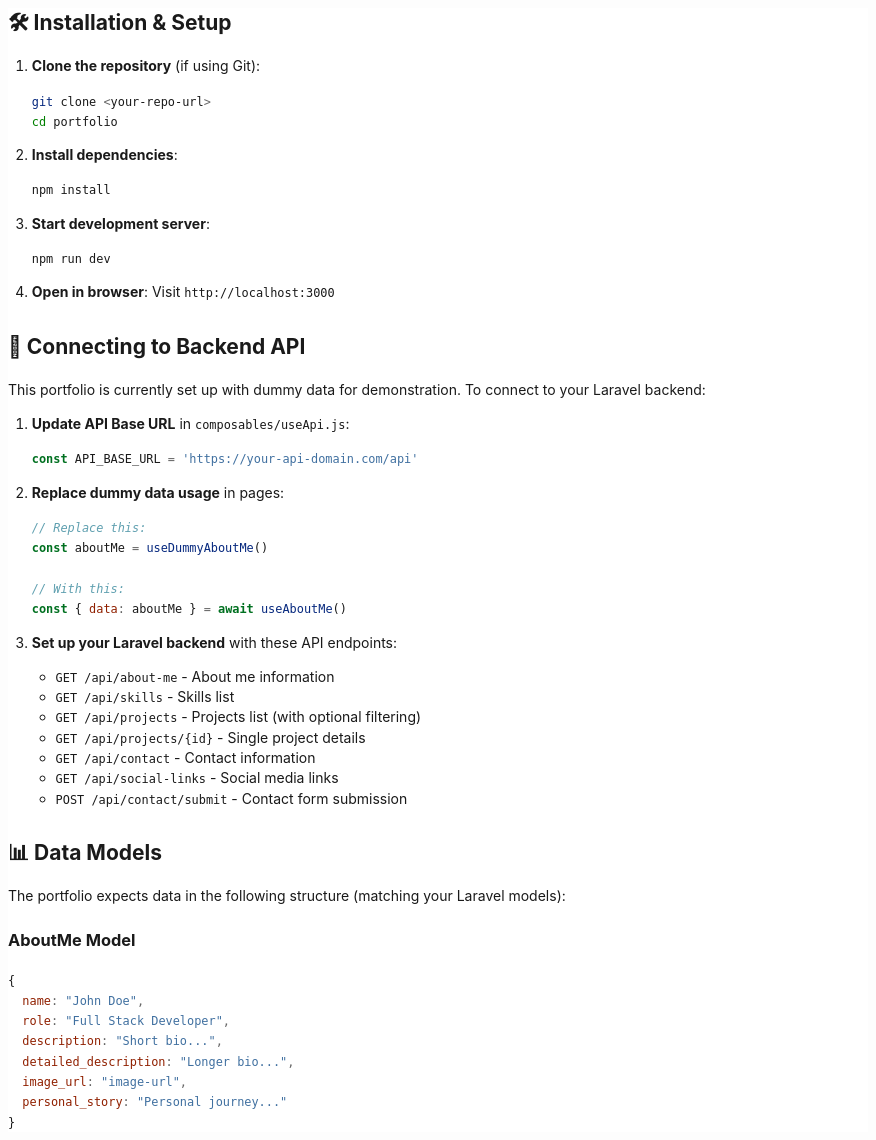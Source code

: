 ## 🛠️ Installation & Setup

1. **Clone the repository** (if using Git):
   ```bash
   git clone <your-repo-url>
   cd portfolio
   ```

2. **Install dependencies**:
   ```bash
   npm install
   ```

3. **Start development server**:
   ```bash
   npm run dev
   ```

4. **Open in browser**:
   Visit `http://localhost:3000`

## 🔄 Connecting to Backend API

This portfolio is currently set up with dummy data for demonstration. To connect to your Laravel backend:

1. **Update API Base URL** in `composables/useApi.js`:
   ```javascript
   const API_BASE_URL = 'https://your-api-domain.com/api'
   ```

2. **Replace dummy data usage** in pages:
   ```javascript
   // Replace this:
   const aboutMe = useDummyAboutMe()
   
   // With this:
   const { data: aboutMe } = await useAboutMe()
   ```

3. **Set up your Laravel backend** with these API endpoints:
   - `GET /api/about-me` - About me information
   - `GET /api/skills` - Skills list
   - `GET /api/projects` - Projects list (with optional filtering)
   - `GET /api/projects/{id}` - Single project details
   - `GET /api/contact` - Contact information
   - `GET /api/social-links` - Social media links
   - `POST /api/contact/submit` - Contact form submission

## 📊 Data Models

The portfolio expects data in the following structure (matching your Laravel models):

### AboutMe Model
```javascript
{
  name: "John Doe",
  role: "Full Stack Developer", 
  description: "Short bio...",
  detailed_description: "Longer bio...",
  image_url: "image-url",
  personal_story: "Personal journey..."
}
```

